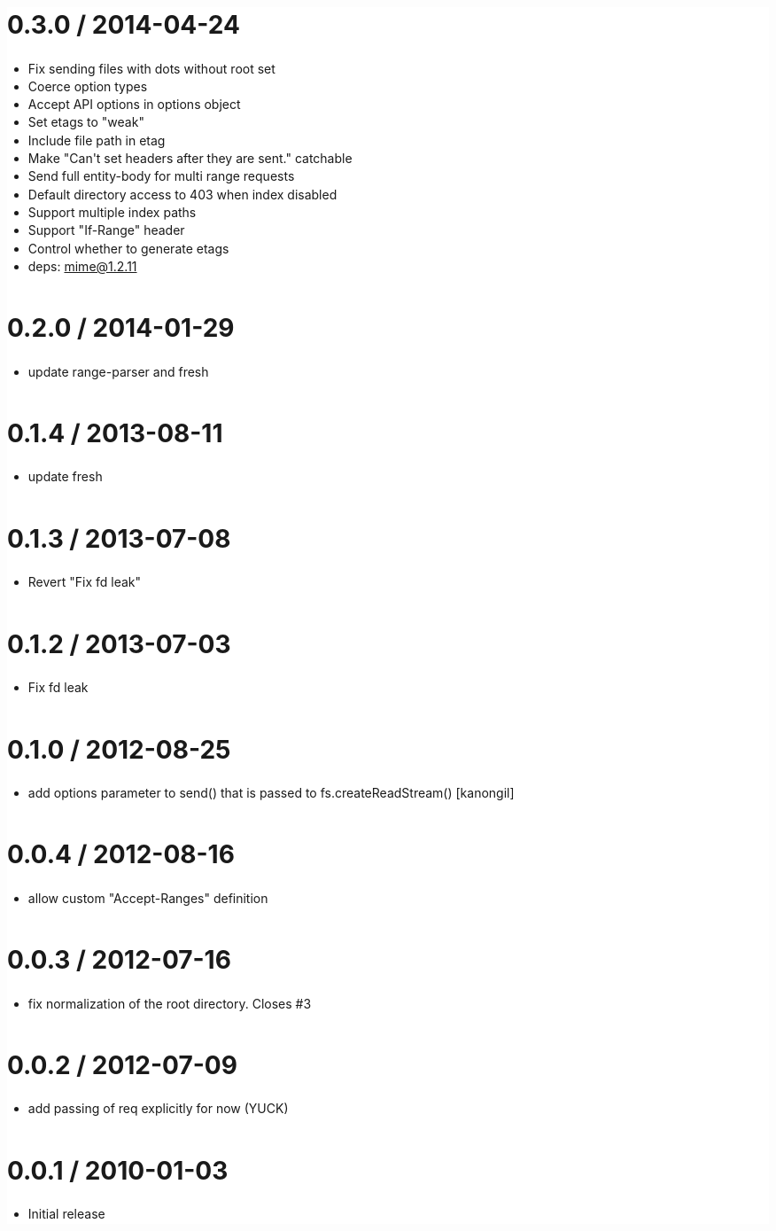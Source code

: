 0.3.0 / 2014-04-24
==================

 * Fix sending files with dots without root set
 * Coerce option types
 * Accept API options in options object
 * Set etags to "weak"
 * Include file path in etag
 * Make "Can't set headers after they are sent." catchable
 * Send full entity-body for multi range requests
 * Default directory access to 403 when index disabled
 * Support multiple index paths
 * Support "If-Range" header
 * Control whether to generate etags
 * deps: mime@1.2.11

0.2.0 / 2014-01-29
==================

 * update range-parser and fresh

0.1.4 / 2013-08-11 
==================

 * update fresh

0.1.3 / 2013-07-08 
==================

 * Revert "Fix fd leak"

0.1.2 / 2013-07-03 
==================

 * Fix fd leak

0.1.0 / 2012-08-25 
==================

  * add options parameter to send() that is passed to fs.createReadStream() [kanongil]

0.0.4 / 2012-08-16 
==================

  * allow custom "Accept-Ranges" definition

0.0.3 / 2012-07-16 
==================

  * fix normalization of the root directory. Closes #3

0.0.2 / 2012-07-09 
==================

  * add passing of req explicitly for now (YUCK)

0.0.1 / 2010-01-03
==================

  * Initial release
